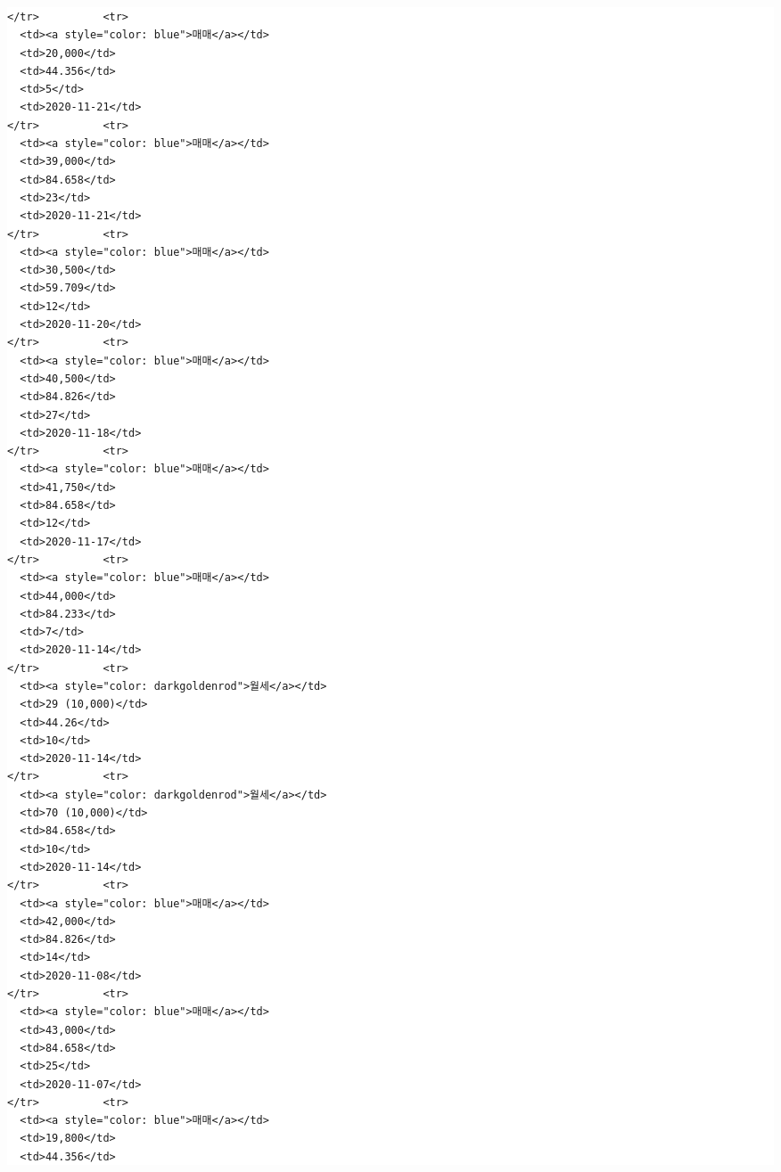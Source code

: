     </tr>          <tr>
      <td><a style="color: blue">매매</a></td>
      <td>20,000</td>
      <td>44.356</td>
      <td>5</td>
      <td>2020-11-21</td>
    </tr>          <tr>
      <td><a style="color: blue">매매</a></td>
      <td>39,000</td>
      <td>84.658</td>
      <td>23</td>
      <td>2020-11-21</td>
    </tr>          <tr>
      <td><a style="color: blue">매매</a></td>
      <td>30,500</td>
      <td>59.709</td>
      <td>12</td>
      <td>2020-11-20</td>
    </tr>          <tr>
      <td><a style="color: blue">매매</a></td>
      <td>40,500</td>
      <td>84.826</td>
      <td>27</td>
      <td>2020-11-18</td>
    </tr>          <tr>
      <td><a style="color: blue">매매</a></td>
      <td>41,750</td>
      <td>84.658</td>
      <td>12</td>
      <td>2020-11-17</td>
    </tr>          <tr>
      <td><a style="color: blue">매매</a></td>
      <td>44,000</td>
      <td>84.233</td>
      <td>7</td>
      <td>2020-11-14</td>
    </tr>          <tr>
      <td><a style="color: darkgoldenrod">월세</a></td>
      <td>29 (10,000)</td>
      <td>44.26</td>
      <td>10</td>
      <td>2020-11-14</td>
    </tr>          <tr>
      <td><a style="color: darkgoldenrod">월세</a></td>
      <td>70 (10,000)</td>
      <td>84.658</td>
      <td>10</td>
      <td>2020-11-14</td>
    </tr>          <tr>
      <td><a style="color: blue">매매</a></td>
      <td>42,000</td>
      <td>84.826</td>
      <td>14</td>
      <td>2020-11-08</td>
    </tr>          <tr>
      <td><a style="color: blue">매매</a></td>
      <td>43,000</td>
      <td>84.658</td>
      <td>25</td>
      <td>2020-11-07</td>
    </tr>          <tr>
      <td><a style="color: blue">매매</a></td>
      <td>19,800</td>
      <td>44.356</td>